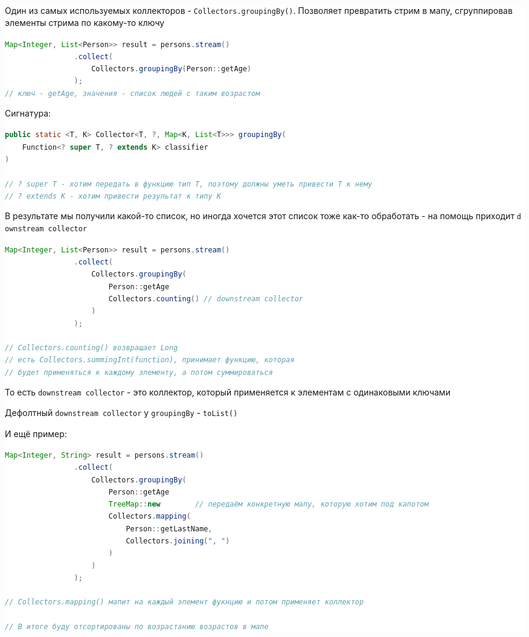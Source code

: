 Один из самых используемых коллекторов - `Collectors.groupingBy()`. Позволяет превратить стрим в мапу, сгруппировав элементы стрима по какому-то ключу

```java
Map<Integer, List<Person>> result = persons.stream()
                .collect(
                    Collectors.groupingBy(Person::getAge)
                );
// ключ - getAge, значения - список людей с таким возрастом
```

Сигнатура:
```java
public static <T, K> Collector<T, ?, Map<K, List<T>>> groupingBy(
    Function<? super T, ? extends K> classifier
)

// ? super T - хотим передать в функцию тип T, поэтому должны уметь привести T к нему
// ? extends K - хотим привести результат к типу K
```

В результате мы получили какой-то список, но иногда хочется этот список тоже как-то обработать - на помощь приходит `downstream collector`

```java
Map<Integer, List<Person>> result = persons.stream()
                .collect(
                    Collectors.groupingBy(
                        Person::getAge
                        Collectors.counting() // downstream collector
                    )
                );

// Collectors.counting() возвращает Long
// есть Collectors.summingInt(function), принимает функцию, которая 
// будет применяться к каждому элементу, а потом суммироваться
```

То есть `downstream collector` - это коллектор, который применяется к элементам с одинаковыми ключами

Дефолтный `downstream collector` у `groupingBy` - `toList()`

И ещё пример:

```java
Map<Integer, String> result = persons.stream()
                .collect(
                    Collectors.groupingBy(
                        Person::getAge
                        TreeMap::new        // передаём конкретную мапу, которую хотим под капотом
                        Collectors.mapping(
                            Person::getLastName,
                            Collectors.joining(", ")
                        )
                    )
                );

// Collectors.mapping() мапит на каждый элемент фукнцию и потом применяет коллектор

// В итоге буду отсортированы по возрастанию возрастов в мапе
```
